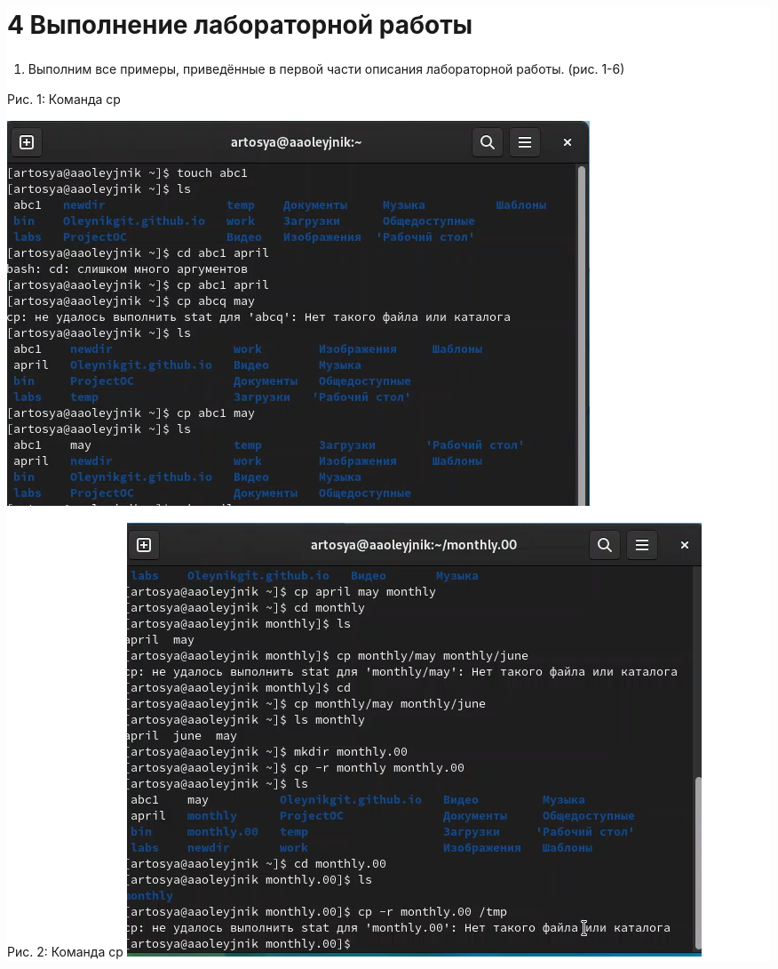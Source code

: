 # 4	Выполнение лабораторной работы
1.	Выполним все примеры, приведённые в первой части описания лабораторной работы. (рис. 1-6)
 
Рис. 1: Команда cp


![Alt text](/lab5/screenshots/scr1.png?raw=true "Optional Title")



 
Рис. 2: Команда cp
![Alt text](/lab5/screenshots/scr2.png?raw=true "Optional Title")
 